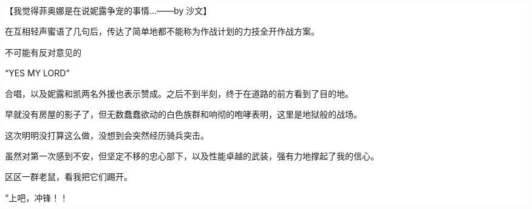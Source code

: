 【我觉得菲奥娜是在说妮露争宠的事情...——by 沙文】

在互相轻声蜜语了几句后，传达了简单地都不能称为作战计划的力技全开作战方案。

不可能有反对意见的

“YES MY LORD”

合唱，以及妮露和凯两名外援也表示赞成。之后不到半刻，终于在道路的前方看到了目的地。

早就没有房屋的影子了，但无数蠢蠢欲动的白色族群和响彻的咆哮表明，这里是地狱般的战场。

这次明明没打算这么做，没想到会突然经历骑兵突击。

虽然对第一次感到不安，但坚定不移的忠心部下，以及性能卓越的武装，强有力地撑起了我的信心。

区区一群老鼠，看我把它们踢开。

“上吧，冲锋！！
